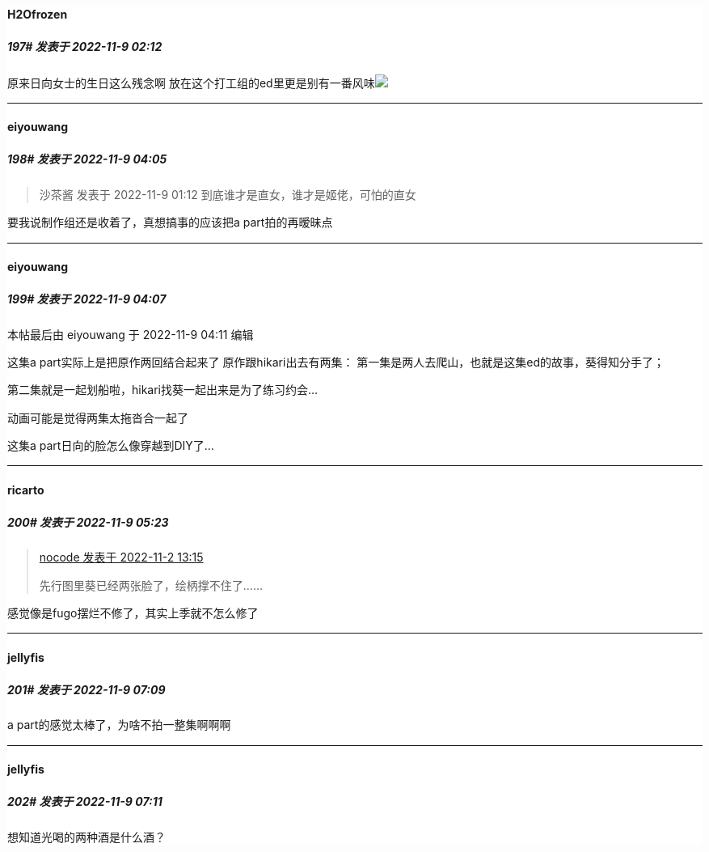 ####  H2Ofrozen  
##### 197#       发表于 2022-11-9 02:12

原来日向女士的生日这么残念啊 放在这个打工组的ed里更是别有一番风味<img src="https://static.saraba1st.com/image/smiley/face2017/074.png" referrerpolicy="no-referrer">

*****

####  eiyouwang  
##### 198#       发表于 2022-11-9 04:05

<blockquote>沙茶酱 发表于 2022-11-9 01:12
到底谁才是直女，谁才是姬佬，可怕的直女</blockquote>
要我说制作组还是收着了，真想搞事的应该把a part拍的再暧昧点

*****

####  eiyouwang  
##### 199#       发表于 2022-11-9 04:07

 本帖最后由 eiyouwang 于 2022-11-9 04:11 编辑 

这集a part实际上是把原作两回结合起来了 原作跟hikari出去有两集： 第一集是两人去爬山，也就是这集ed的故事，葵得知分手了； 

第二集就是一起划船啦，hikari找葵一起出来是为了练习约会…

动画可能是觉得两集太拖沓合一起了

这集a part日向的脸怎么像穿越到DIY了…

*****

####  ricarto  
##### 200#       发表于 2022-11-9 05:23

<blockquote><a href="httphttps://bbs.saraba1st.com/2b/forum.php?mod=redirect&amp;goto=findpost&amp;pid=58239662&amp;ptid=1993868" target="_blank">nocode 发表于 2022-11-2 13:15</a>

先行图里葵已经两张脸了，绘柄撑不住了……</blockquote>
感觉像是fugo摆烂不修了，其实上季就不怎么修了



*****

####  jellyfis  
##### 201#       发表于 2022-11-9 07:09

a part的感觉太棒了，为啥不拍一整集啊啊啊

*****

####  jellyfis  
##### 202#       发表于 2022-11-9 07:11

想知道光喝的两种酒是什么酒？
